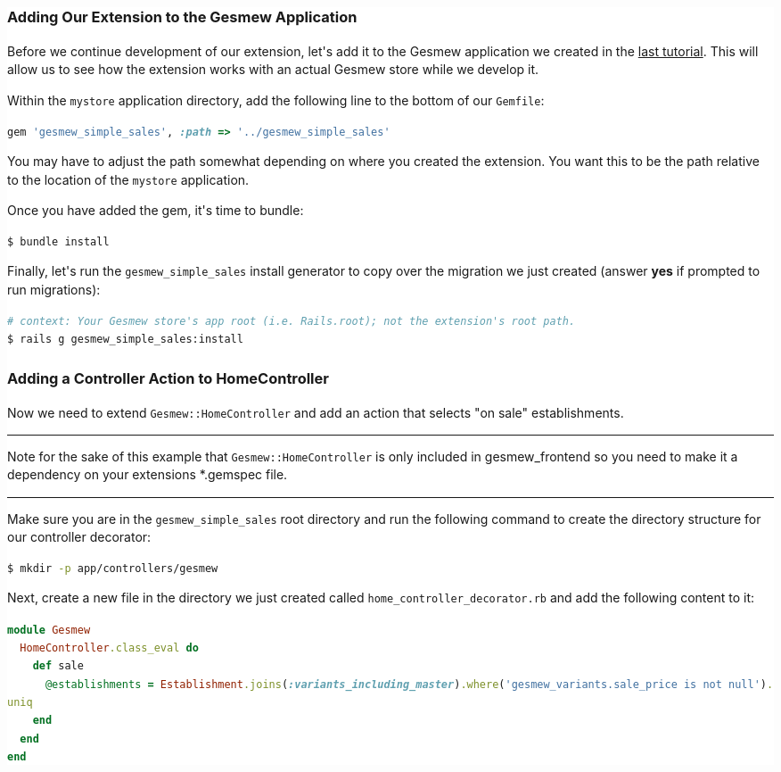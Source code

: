 ### Adding Our Extension to the Gesmew Application

Before we continue development of our extension, let's add it to the Gesmew application we created in the [last tutorial](/developer/getting_started.html). This will allow us to see how the extension works with an actual Gesmew store while we develop it.

Within the `mystore` application directory, add the following line to the bottom of our `Gemfile`:

```ruby
gem 'gesmew_simple_sales', :path => '../gesmew_simple_sales'
```

You may have to adjust the path somewhat depending on where you created the extension. You want this to be the path relative to the location of the `mystore` application.

Once you have added the gem, it's time to bundle:

```bash
$ bundle install
```

Finally, let's run the `gesmew_simple_sales` install generator to copy over the migration we just created (answer **yes** if prompted to run migrations):

```bash
# context: Your Gesmew store's app root (i.e. Rails.root); not the extension's root path.
$ rails g gesmew_simple_sales:install
```

### Adding a Controller Action to HomeController

Now we need to extend `Gesmew::HomeController` and add an action that selects "on sale" establishments.

***
Note for the sake of this example that `Gesmew::HomeController` is only included
in gesmew_frontend so you need to make it a dependency on your extensions *.gemspec file.
***

Make sure you are in the `gesmew_simple_sales` root directory and run the following command to create the directory structure for our controller decorator:

```bash
$ mkdir -p app/controllers/gesmew
```

Next, create a new file in the directory we just created called `home_controller_decorator.rb` and add the following content to it:

```ruby
module Gesmew
  HomeController.class_eval do
    def sale
      @establishments = Establishment.joins(:variants_including_master).where('gesmew_variants.sale_price is not null').uniq
    end
  end
end
```

